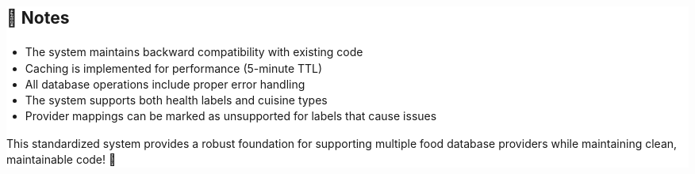 ## 📝 Notes

- The system maintains backward compatibility with existing code
- Caching is implemented for performance (5-minute TTL)
- All database operations include proper error handling
- The system supports both health labels and cuisine types
- Provider mappings can be marked as unsupported for labels that cause issues

This standardized system provides a robust foundation for supporting multiple food database providers while maintaining clean, maintainable code! 🚀
